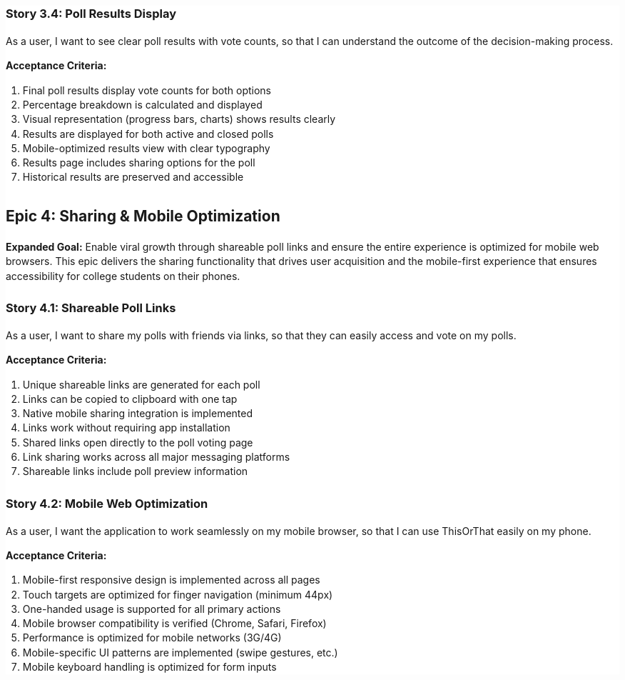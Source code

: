 ### Story 3.4: Poll Results Display

As a user,
I want to see clear poll results with vote counts,
so that I can understand the outcome of the decision-making process.

**Acceptance Criteria:**

1. Final poll results display vote counts for both options
2. Percentage breakdown is calculated and displayed
3. Visual representation (progress bars, charts) shows results clearly
4. Results are displayed for both active and closed polls
5. Mobile-optimized results view with clear typography
6. Results page includes sharing options for the poll
7. Historical results are preserved and accessible

## Epic 4: Sharing & Mobile Optimization

**Expanded Goal:** Enable viral growth through shareable poll links and ensure the entire experience is optimized for mobile web browsers. This epic delivers the sharing functionality that drives user acquisition and the mobile-first experience that ensures accessibility for college students on their phones.

### Story 4.1: Shareable Poll Links

As a user,
I want to share my polls with friends via links,
so that they can easily access and vote on my polls.

**Acceptance Criteria:**

1. Unique shareable links are generated for each poll
2. Links can be copied to clipboard with one tap
3. Native mobile sharing integration is implemented
4. Links work without requiring app installation
5. Shared links open directly to the poll voting page
6. Link sharing works across all major messaging platforms
7. Shareable links include poll preview information

### Story 4.2: Mobile Web Optimization

As a user,
I want the application to work seamlessly on my mobile browser,
so that I can use ThisOrThat easily on my phone.

**Acceptance Criteria:**

1. Mobile-first responsive design is implemented across all pages
2. Touch targets are optimized for finger navigation (minimum 44px)
3. One-handed usage is supported for all primary actions
4. Mobile browser compatibility is verified (Chrome, Safari, Firefox)
5. Performance is optimized for mobile networks (3G/4G)
6. Mobile-specific UI patterns are implemented (swipe gestures, etc.)
7. Mobile keyboard handling is optimized for form inputs

